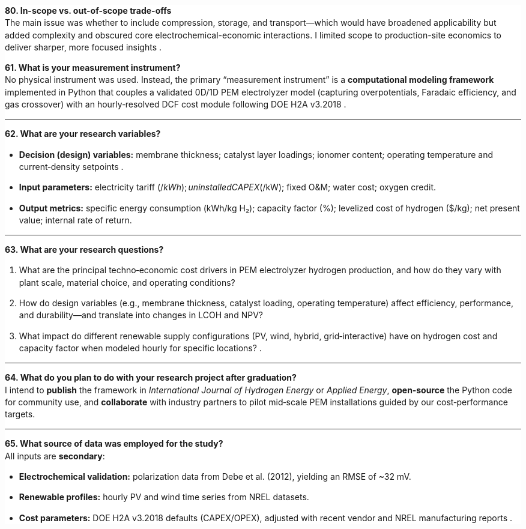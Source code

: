 
**80. In-scope vs. out-of-scope trade-offs**  
The main issue was whether to include compression, storage, and transport—which would have broadened applicability but added complexity and obscured core electrochemical-economic interactions. I limited scope to production-site economics to deliver sharper, more focused insights .


**61. What is your measurement instrument?**  
No physical instrument was used. Instead, the primary “measurement instrument” is a **computational modeling framework** implemented in Python that couples a validated 0D/1D PEM electrolyzer model (capturing overpotentials, Faradaic efficiency, and gas crossover) with an hourly‐resolved DCF cost module following DOE H2A v3.2018 .

---

**62. What are your research variables?**

- **Decision (design) variables:** membrane thickness; catalyst layer loadings; ionomer content; operating temperature and current‐density setpoints .
    
- **Input parameters:** electricity tariff ($/kWh); uninstalled CAPEX ($/kW); fixed O&M; water cost; oxygen credit.
    
- **Output metrics:** specific energy consumption (kWh/kg H₂); capacity factor (%); levelized cost of hydrogen ($/kg); net present value; internal rate of return.
    

---

**63. What are your research questions?**

1. What are the principal techno‐economic cost drivers in PEM electrolyzer hydrogen production, and how do they vary with plant scale, material choice, and operating conditions?
    
2. How do design variables (e.g., membrane thickness, catalyst loading, operating temperature) affect efficiency, performance, and durability—and translate into changes in LCOH and NPV?
    
3. What impact do different renewable supply configurations (PV, wind, hybrid, grid‐interactive) have on hydrogen cost and capacity factor when modeled hourly for specific locations? .
    

---

**64. What do you plan to do with your research project after graduation?**  
I intend to **publish** the framework in _International Journal of Hydrogen Energy_ or _Applied Energy_, **open‐source** the Python code for community use, and **collaborate** with industry partners to pilot mid‐scale PEM installations guided by our cost‐performance targets.

---

**65. What source of data was employed for the study?**  
All inputs are **secondary**:

- **Electrochemical validation:** polarization data from Debe et al. (2012), yielding an RMSE of ~32 mV.
    
- **Renewable profiles:** hourly PV and wind time series from NREL datasets.
    
- **Cost parameters:** DOE H2A v3.2018 defaults (CAPEX/OPEX), adjusted with recent vendor and NREL manufacturing reports .
    